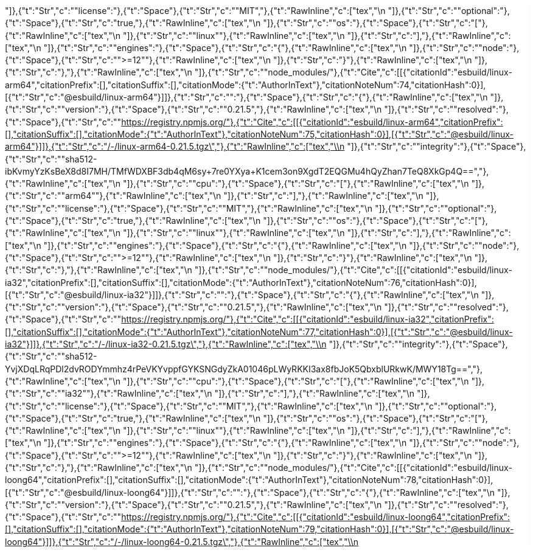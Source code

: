 "]},{"t":"Str","c":"\"license\":"},{"t":"Space"},{"t":"Str","c":"\"MIT\","},{"t":"RawInline","c":["tex","\\n      "]},{"t":"Str","c":"\"optional\":"},{"t":"Space"},{"t":"Str","c":"true,"},{"t":"RawInline","c":["tex","\\n      "]},{"t":"Str","c":"\"os\":"},{"t":"Space"},{"t":"Str","c":"["},{"t":"RawInline","c":["tex","\\n        "]},{"t":"Str","c":"\"linux\""},{"t":"RawInline","c":["tex","\\n      "]},{"t":"Str","c":"],"},{"t":"RawInline","c":["tex","\\n      "]},{"t":"Str","c":"\"engines\":"},{"t":"Space"},{"t":"Str","c":"{"},{"t":"RawInline","c":["tex","\\n        "]},{"t":"Str","c":"\"node\":"},{"t":"Space"},{"t":"Str","c":"\">=12\""},{"t":"RawInline","c":["tex","\\n      "]},{"t":"Str","c":"}"},{"t":"RawInline","c":["tex","\\n    "]},{"t":"Str","c":"},"},{"t":"RawInline","c":["tex","\\n    "]},{"t":"Str","c":"\"node_modules/"},{"t":"Cite","c":[[{"citationId":"esbuild/linux-arm64","citationPrefix":[],"citationSuffix":[],"citationMode":{"t":"AuthorInText"},"citationNoteNum":74,"citationHash":0}],[{"t":"Str","c":"@esbuild/linux-arm64"}]]},{"t":"Str","c":"\":"},{"t":"Space"},{"t":"Str","c":"{"},{"t":"RawInline","c":["tex","\\n      "]},{"t":"Str","c":"\"version\":"},{"t":"Space"},{"t":"Str","c":"\"0.21.5\","},{"t":"RawInline","c":["tex","\\n      "]},{"t":"Str","c":"\"resolved\":"},{"t":"Space"},{"t":"Str","c":"\"https://registry.npmjs.org/"},{"t":"Cite","c":[[{"citationId":"esbuild/linux-arm64","citationPrefix":[],"citationSuffix":[],"citationMode":{"t":"AuthorInText"},"citationNoteNum":75,"citationHash":0}],[{"t":"Str","c":"@esbuild/linux-arm64"}]]},{"t":"Str","c":"/-/linux-arm64-0.21.5.tgz\","},{"t":"RawInline","c":["tex","\\n      "]},{"t":"Str","c":"\"integrity\":"},{"t":"Space"},{"t":"Str","c":"\"sha512-ibKvmyYzKsBeX8d8I7MH/TMfWDXBF3db4qM6sy+7re0YXya+K1cem3on9XgdT2EQGMu4hQyZhan7TeQ8XkGp4Q==\","},{"t":"RawInline","c":["tex","\\n      "]},{"t":"Str","c":"\"cpu\":"},{"t":"Space"},{"t":"Str","c":"["},{"t":"RawInline","c":["tex","\\n        "]},{"t":"Str","c":"\"arm64\""},{"t":"RawInline","c":["tex","\\n      "]},{"t":"Str","c":"],"},{"t":"RawInline","c":["tex","\\n      "]},{"t":"Str","c":"\"license\":"},{"t":"Space"},{"t":"Str","c":"\"MIT\","},{"t":"RawInline","c":["tex","\\n      "]},{"t":"Str","c":"\"optional\":"},{"t":"Space"},{"t":"Str","c":"true,"},{"t":"RawInline","c":["tex","\\n      "]},{"t":"Str","c":"\"os\":"},{"t":"Space"},{"t":"Str","c":"["},{"t":"RawInline","c":["tex","\\n        "]},{"t":"Str","c":"\"linux\""},{"t":"RawInline","c":["tex","\\n      "]},{"t":"Str","c":"],"},{"t":"RawInline","c":["tex","\\n      "]},{"t":"Str","c":"\"engines\":"},{"t":"Space"},{"t":"Str","c":"{"},{"t":"RawInline","c":["tex","\\n        "]},{"t":"Str","c":"\"node\":"},{"t":"Space"},{"t":"Str","c":"\">=12\""},{"t":"RawInline","c":["tex","\\n      "]},{"t":"Str","c":"}"},{"t":"RawInline","c":["tex","\\n    "]},{"t":"Str","c":"},"},{"t":"RawInline","c":["tex","\\n    "]},{"t":"Str","c":"\"node_modules/"},{"t":"Cite","c":[[{"citationId":"esbuild/linux-ia32","citationPrefix":[],"citationSuffix":[],"citationMode":{"t":"AuthorInText"},"citationNoteNum":76,"citationHash":0}],[{"t":"Str","c":"@esbuild/linux-ia32"}]]},{"t":"Str","c":"\":"},{"t":"Space"},{"t":"Str","c":"{"},{"t":"RawInline","c":["tex","\\n      "]},{"t":"Str","c":"\"version\":"},{"t":"Space"},{"t":"Str","c":"\"0.21.5\","},{"t":"RawInline","c":["tex","\\n      "]},{"t":"Str","c":"\"resolved\":"},{"t":"Space"},{"t":"Str","c":"\"https://registry.npmjs.org/"},{"t":"Cite","c":[[{"citationId":"esbuild/linux-ia32","citationPrefix":[],"citationSuffix":[],"citationMode":{"t":"AuthorInText"},"citationNoteNum":77,"citationHash":0}],[{"t":"Str","c":"@esbuild/linux-ia32"}]]},{"t":"Str","c":"/-/linux-ia32-0.21.5.tgz\","},{"t":"RawInline","c":["tex","\\n      "]},{"t":"Str","c":"\"integrity\":"},{"t":"Space"},{"t":"Str","c":"\"sha512-YvjXDqLRqPDl2dvRODYmmhz4rPeVKYvppfGYKSNGdyZkA01046pLWyRKKI3ax8fbJoK5QbxblURkwK/MWY18Tg==\","},{"t":"RawInline","c":["tex","\\n      "]},{"t":"Str","c":"\"cpu\":"},{"t":"Space"},{"t":"Str","c":"["},{"t":"RawInline","c":["tex","\\n        "]},{"t":"Str","c":"\"ia32\""},{"t":"RawInline","c":["tex","\\n      "]},{"t":"Str","c":"],"},{"t":"RawInline","c":["tex","\\n      "]},{"t":"Str","c":"\"license\":"},{"t":"Space"},{"t":"Str","c":"\"MIT\","},{"t":"RawInline","c":["tex","\\n      "]},{"t":"Str","c":"\"optional\":"},{"t":"Space"},{"t":"Str","c":"true,"},{"t":"RawInline","c":["tex","\\n      "]},{"t":"Str","c":"\"os\":"},{"t":"Space"},{"t":"Str","c":"["},{"t":"RawInline","c":["tex","\\n        "]},{"t":"Str","c":"\"linux\""},{"t":"RawInline","c":["tex","\\n      "]},{"t":"Str","c":"],"},{"t":"RawInline","c":["tex","\\n      "]},{"t":"Str","c":"\"engines\":"},{"t":"Space"},{"t":"Str","c":"{"},{"t":"RawInline","c":["tex","\\n        "]},{"t":"Str","c":"\"node\":"},{"t":"Space"},{"t":"Str","c":"\">=12\""},{"t":"RawInline","c":["tex","\\n      "]},{"t":"Str","c":"}"},{"t":"RawInline","c":["tex","\\n    "]},{"t":"Str","c":"},"},{"t":"RawInline","c":["tex","\\n    "]},{"t":"Str","c":"\"node_modules/"},{"t":"Cite","c":[[{"citationId":"esbuild/linux-loong64","citationPrefix":[],"citationSuffix":[],"citationMode":{"t":"AuthorInText"},"citationNoteNum":78,"citationHash":0}],[{"t":"Str","c":"@esbuild/linux-loong64"}]]},{"t":"Str","c":"\":"},{"t":"Space"},{"t":"Str","c":"{"},{"t":"RawInline","c":["tex","\\n      "]},{"t":"Str","c":"\"version\":"},{"t":"Space"},{"t":"Str","c":"\"0.21.5\","},{"t":"RawInline","c":["tex","\\n      "]},{"t":"Str","c":"\"resolved\":"},{"t":"Space"},{"t":"Str","c":"\"https://registry.npmjs.org/"},{"t":"Cite","c":[[{"citationId":"esbuild/linux-loong64","citationPrefix":[],"citationSuffix":[],"citationMode":{"t":"AuthorInText"},"citationNoteNum":79,"citationHash":0}],[{"t":"Str","c":"@esbuild/linux-loong64"}]]},{"t":"Str","c":"/-/linux-loong64-0.21.5.tgz\","},{"t":"RawInline","c":["tex","\\n